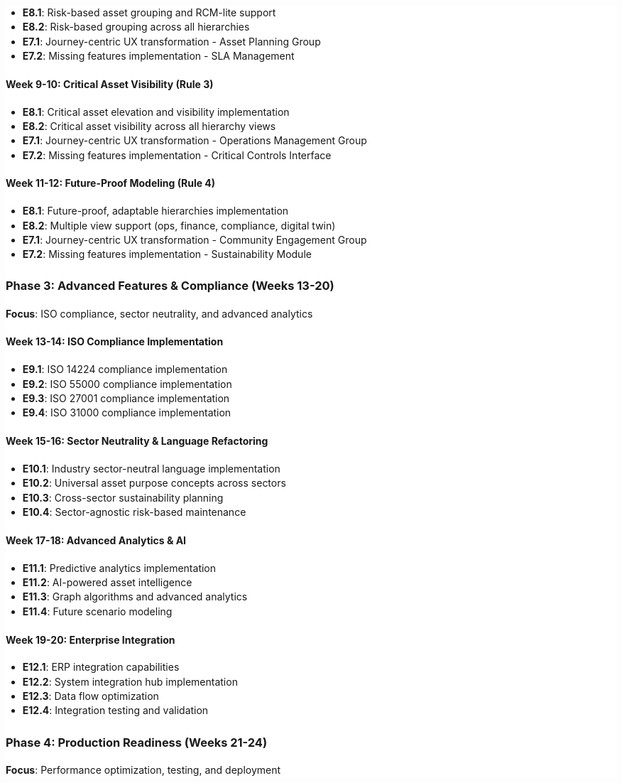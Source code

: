 - **E8.1**: Risk-based asset grouping and RCM-lite support
- **E8.2**: Risk-based grouping across all hierarchies
- **E7.1**: Journey-centric UX transformation - Asset Planning Group
- **E7.2**: Missing features implementation - SLA Management

#### Week 9-10: Critical Asset Visibility (Rule 3)

- **E8.1**: Critical asset elevation and visibility implementation
- **E8.2**: Critical asset visibility across all hierarchy views
- **E7.1**: Journey-centric UX transformation - Operations Management Group
- **E7.2**: Missing features implementation - Critical Controls Interface

#### Week 11-12: Future-Proof Modeling (Rule 4)

- **E8.1**: Future-proof, adaptable hierarchies implementation
- **E8.2**: Multiple view support (ops, finance, compliance, digital twin)
- **E7.1**: Journey-centric UX transformation - Community Engagement Group
- **E7.2**: Missing features implementation - Sustainability Module

### Phase 3: Advanced Features & Compliance (Weeks 13-20)

**Focus**: ISO compliance, sector neutrality, and advanced analytics

#### Week 13-14: ISO Compliance Implementation

- **E9.1**: ISO 14224 compliance implementation
- **E9.2**: ISO 55000 compliance implementation
- **E9.3**: ISO 27001 compliance implementation
- **E9.4**: ISO 31000 compliance implementation

#### Week 15-16: Sector Neutrality & Language Refactoring

- **E10.1**: Industry sector-neutral language implementation
- **E10.2**: Universal asset purpose concepts across sectors
- **E10.3**: Cross-sector sustainability planning
- **E10.4**: Sector-agnostic risk-based maintenance

#### Week 17-18: Advanced Analytics & AI

- **E11.1**: Predictive analytics implementation
- **E11.2**: AI-powered asset intelligence
- **E11.3**: Graph algorithms and advanced analytics
- **E11.4**: Future scenario modeling

#### Week 19-20: Enterprise Integration

- **E12.1**: ERP integration capabilities
- **E12.2**: System integration hub implementation
- **E12.3**: Data flow optimization
- **E12.4**: Integration testing and validation

### Phase 4: Production Readiness (Weeks 21-24)

**Focus**: Performance optimization, testing, and deployment
